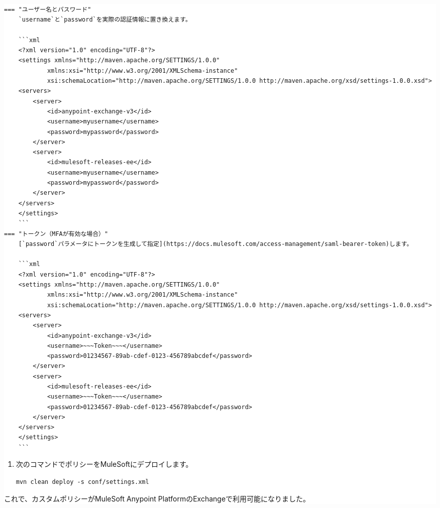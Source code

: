     === "ユーザー名とパスワード"
        `username`と`password`を実際の認証情報に置き換えます。

        ```xml
        <?xml version="1.0" encoding="UTF-8"?>
        <settings xmlns="http://maven.apache.org/SETTINGS/1.0.0"
                xmlns:xsi="http://www.w3.org/2001/XMLSchema-instance"
                xsi:schemaLocation="http://maven.apache.org/SETTINGS/1.0.0 http://maven.apache.org/xsd/settings-1.0.0.xsd">
        <servers>
            <server>
                <id>anypoint-exchange-v3</id>
                <username>myusername</username>
                <password>mypassword</password>
            </server>
            <server>
                <id>mulesoft-releases-ee</id>
                <username>myusername</username>
                <password>mypassword</password>
            </server>
        </servers>
        </settings>
        ```
    === "トークン（MFAが有効な場合）"
        [`password`パラメータにトークンを生成して指定](https://docs.mulesoft.com/access-management/saml-bearer-token)します。

        ```xml
        <?xml version="1.0" encoding="UTF-8"?>
        <settings xmlns="http://maven.apache.org/SETTINGS/1.0.0"
                xmlns:xsi="http://www.w3.org/2001/XMLSchema-instance"
                xsi:schemaLocation="http://maven.apache.org/SETTINGS/1.0.0 http://maven.apache.org/xsd/settings-1.0.0.xsd">
        <servers>
            <server>
                <id>anypoint-exchange-v3</id>
                <username>~~~Token~~~</username>
                <password>01234567-89ab-cdef-0123-456789abcdef</password>
            </server>
            <server>
                <id>mulesoft-releases-ee</id>
                <username>~~~Token~~~</username>
                <password>01234567-89ab-cdef-0123-456789abcdef</password>
            </server>
        </servers>
        </settings>
        ```
1. 次のコマンドでポリシーをMuleSoftにデプロイします。

    ```
    mvn clean deploy -s conf/settings.xml
    ```

これで、カスタムポリシーがMuleSoft Anypoint PlatformのExchangeで利用可能になりました。
